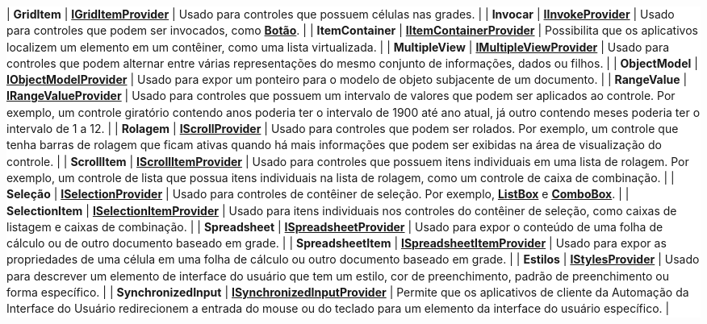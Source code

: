 | **GridItem**          | [**IGridItemProvider**](https://msdn.microsoft.com/library/windows/apps/BR242572)                   | Usado para controles que possuem células nas grades.                                                                                                                                                                                                                  |
| **Invocar**            | [**IInvokeProvider**](https://msdn.microsoft.com/library/windows/apps/BR242582)                       | Usado para controles que podem ser invocados, como [**Botão**](https://msdn.microsoft.com/library/windows/apps/BR209265).                                                                                                                                                                            |
| **ItemContainer**     | [**IItemContainerProvider**](https://msdn.microsoft.com/library/windows/apps/BR242583)         | Possibilita que os aplicativos localizem um elemento em um contêiner, como uma lista virtualizada.                                                                                                                                                                              |
| **MultipleView**      | [**IMultipleViewProvider**](https://msdn.microsoft.com/library/windows/apps/BR242585)           | Usado para controles que podem alternar entre várias representações do mesmo conjunto de informações, dados ou filhos.                                                                                                                                            |
| **ObjectModel**       | [**IObjectModelProvider**](https://msdn.microsoft.com/library/windows/apps/Dn251815)             | Usado para expor um ponteiro para o modelo de objeto subjacente de um documento.                                                                                                                                                                                           |
| **RangeValue**        | [**IRangeValueProvider**](https://msdn.microsoft.com/library/windows/apps/BR242590)               | Usado para controles que possuem um intervalo de valores que podem ser aplicados ao controle. Por exemplo, um controle giratório contendo anos poderia ter o intervalo de 1900 até ano atual, já outro contendo meses poderia ter o intervalo de 1 a 12. |
| **Rolagem**            | [**IScrollProvider**](https://msdn.microsoft.com/library/windows/apps/BR242601)                       | Usado para controles que podem ser rolados. Por exemplo, um controle que tenha barras de rolagem que ficam ativas quando há mais informações que podem ser exibidas na área de visualização do controle.                                                                         |
| **ScrollItem**        | [**IScrollItemProvider**](https://msdn.microsoft.com/library/windows/apps/BR242599)               | Usado para controles que possuem itens individuais em uma lista de rolagem. Por exemplo, um controle de lista que possua itens individuais na lista de rolagem, como um controle de caixa de combinação.                                                                                      |
| **Seleção**         | [**ISelectionProvider**](https://msdn.microsoft.com/library/windows/apps/BR242616)                 | Usado para controles de contêiner de seleção. Por exemplo, [**ListBox**](https://msdn.microsoft.com/library/windows/apps/BR242868) e [**ComboBox**](https://msdn.microsoft.com/library/windows/apps/BR209348).                                                                                                                           |
| **SelectionItem**     | [**ISelectionItemProvider**](https://msdn.microsoft.com/library/windows/apps/BR242610)         | Usado para itens individuais nos controles do contêiner de seleção, como caixas de listagem e caixas de combinação.                                                                                                                                                                   |
| **Spreadsheet**       | [**ISpreadsheetProvider**](https://msdn.microsoft.com/library/windows/apps/Dn251821)             | Usado para expor o conteúdo de uma folha de cálculo ou de outro documento baseado em grade.                                                                                                                                                                                       |
| **SpreadsheetItem**   | [**ISpreadsheetItemProvider**](https://msdn.microsoft.com/library/windows/apps/Dn251817)     | Usado para expor as propriedades de uma célula em uma folha de cálculo ou outro documento baseado em grade.                                                                                                                                                                           |
| **Estilos**            | [**IStylesProvider**](https://msdn.microsoft.com/library/windows/apps/Dn251823)                       | Usado para descrever um elemento de interface do usuário que tem um estilo, cor de preenchimento, padrão de preenchimento ou forma específico.                                                                                                                                                                     |
| **SynchronizedInput** | [**ISynchronizedInputProvider**](https://msdn.microsoft.com/library/windows/apps/Dn279198) | Permite que os aplicativos de cliente da Automação da Interface do Usuário redirecionem a entrada do mouse ou do teclado para um elemento da interface do usuário específico.                                                                                                                                                                |